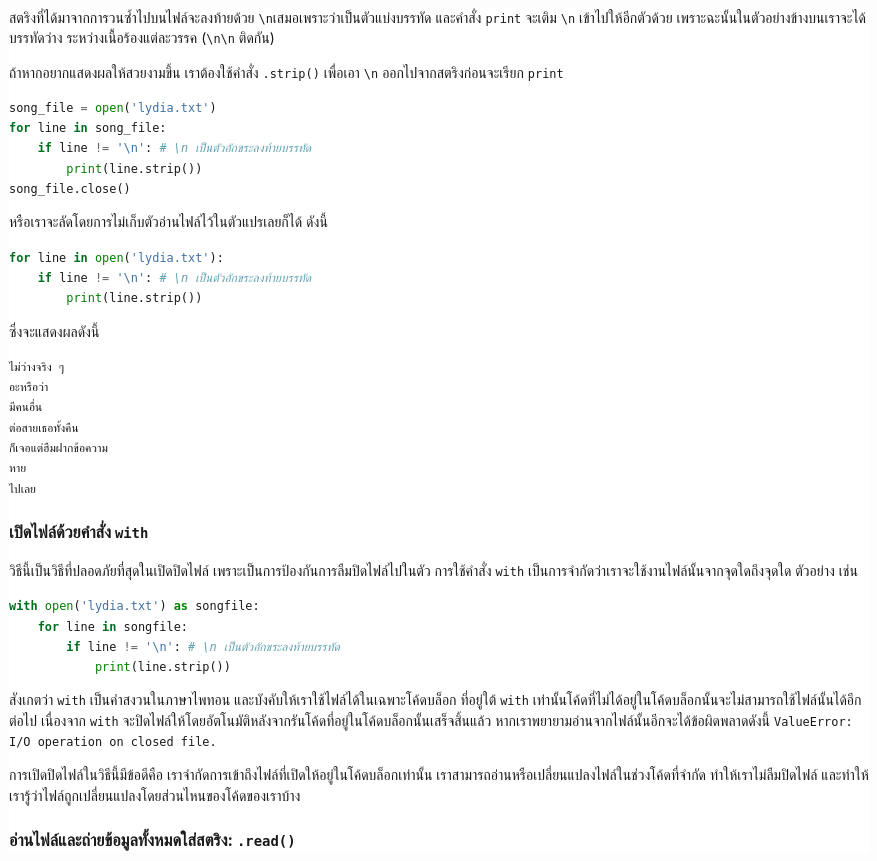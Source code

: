 
สตริงที่ได้มาจากการวนซ้ำไปบนไฟล์จะลงท้ายด้วย `\n`เสมอเพราะว่าเป็นตัวแบ่งบรรทัด และคำสั่ง `print` จะเติม `\n` เข้าไปให้อีกตัวด้วย เพราะฉะนั้นในตัวอย่างข้างบนเราจะได้บรรทัดว่าง ระหว่างเนื้อร้องแต่ละวรรค (`\n\n` ติดกัน)

ถ้าหากอยากแสดงผลให้สวยงามขึ้น เราต้องใช้คำสั่ง `.strip()` เพื่อเอา `\n` ออกไปจากสตริงก่อนจะเรียก `print`
```python
song_file = open('lydia.txt')
for line in song_file:
	if line != '\n': # \n เป็นตัวอักขระลงท้ายบรรทัด
		print(line.strip())
song_file.close()
```
หรือเราจะลัดโดยการไม่เก็บตัวอ่านไฟล์ไว้ในตัวแปรเลยก็ได้ ดังนี้
```python
for line in open('lydia.txt'):
	if line != '\n': # \n เป็นตัวอักขระลงท้ายบรรทัด
		print(line.strip())
```
ซึ่งจะแสดงผลดังนี้
```
ไม่ว่างจริง ๆ
อะหรือว่า
มีคนอื่น
ต่อสายเธอทั้งคืน
ก็เจอแต่ฮืมฝากข้อความ
หาย
ไปเลย
```


### เปิดไฟล์ด้วยคำสั่ง `with` 

วิธีนี้เป็นวิธีที่ปลอดภัยที่สุดในเปิดปิดไฟล์ เพราะเป็นการป้องกันการลืมปิดไฟล์ไปในตัว การใช้คำสั่ง `with` เป็นการจำกัดว่าเราจะใช้งานไฟล์นั้นจากจุดใดถึงจุดใด ตัวอย่าง เช่น 

```python
with open('lydia.txt') as songfile:
    for line in songfile:
        if line != '\n': # \n เป็นตัวอักขระลงท้ายบรรทัด
            print(line.strip())
```

สังเกตว่า `with` เป็นคำสงวนในภาษาไพทอน และบังคับให้เราใช้ไฟล์ได้ในเฉพาะโค้ดบล็อก ที่อยู่ใต้ `with` เท่านั้นโค้ดที่ไม่ได้อยู่ในโค้ดบล็อกนั้นจะไม่สามารถใช้ไฟล์นั้นได้อีกต่อไป เนื่องจาก `with` จะปิดไฟล์ให้โดยอัตโนมัติหลังจากรันโค้ดที่อยู่ในโค้ดบล็อกนั้นเสร็จสิ้นแล้ว หากเราพยายามอ่านจากไฟล์นั้นอีกจะได้ข้อผิดพลาดดังนี้ 
`ValueError: I/O operation on closed file.`

การเปิดปิดไฟล์ในวิธีนี้มีข้อดีคือ เราจำกัดการเข้าถึงไฟล์ที่เปิดให้อยู่ในโค้ดบล็อกเท่านั้น  เราสามารถอ่านหรือเปลี่ยนแปลงไฟล์ในช่วงโค้ดที่จำกัด ทำให้เราไม่ลืมปิดไฟล์ และทำให้เรารู้ว่าไฟล์ถูกเปลี่ยนแปลงโดยส่วนไหนของโค้ดของเราบ้าง 

### อ่านไฟล์และถ่ายข้อมูลทั้งหมดใส่สตริง: `.read()`
